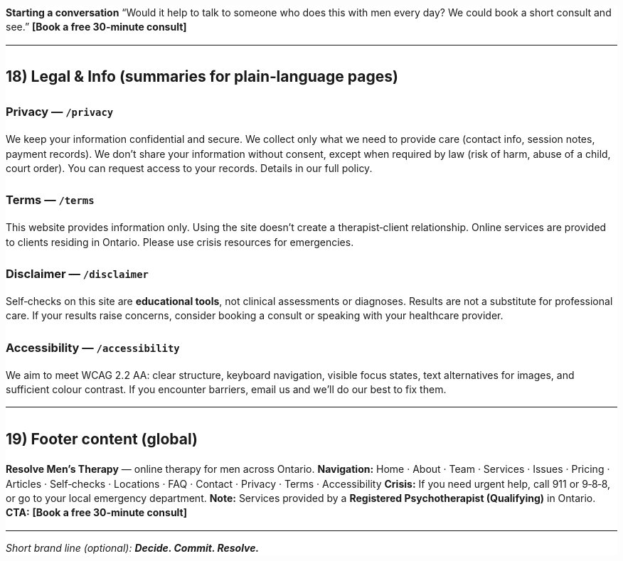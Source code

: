 **Starting a conversation**
“Would it help to talk to someone who does this with men every day? We could book a short consult and see.”
**\[Book a free 30‑minute consult]**

---

## 18) Legal & Info (summaries for plain‑language pages)

### Privacy — `/privacy`

We keep your information confidential and secure. We collect only what we need to provide care (contact info, session notes, payment records). We don’t share your information without consent, except when required by law (risk of harm, abuse of a child, court order). You can request access to your records. Details in our full policy.

### Terms — `/terms`

This website provides information only. Using the site doesn’t create a therapist‑client relationship. Online services are provided to clients residing in Ontario. Please use crisis resources for emergencies.

### Disclaimer — `/disclaimer`

Self‑checks on this site are **educational tools**, not clinical assessments or diagnoses. Results are not a substitute for professional care. If your results raise concerns, consider booking a consult or speaking with your healthcare provider.

### Accessibility — `/accessibility`

We aim to meet WCAG 2.2 AA: clear structure, keyboard navigation, visible focus states, text alternatives for images, and sufficient colour contrast. If you encounter barriers, email us and we’ll do our best to fix them.

---

## 19) Footer content (global)

**Resolve Men’s Therapy** — online therapy for men across Ontario.
**Navigation:** Home · About · Team · Services · Issues · Pricing · Articles · Self‑checks · Locations · FAQ · Contact · Privacy · Terms · Accessibility
**Crisis:** If you need urgent help, call 911 or 9‑8‑8, or go to your local emergency department.
**Note:** Services provided by a **Registered Psychotherapist (Qualifying)** in Ontario.
**CTA:** **\[Book a free 30‑minute consult]**

---

*Short brand line (optional): **Decide. Commit. Resolve.***
